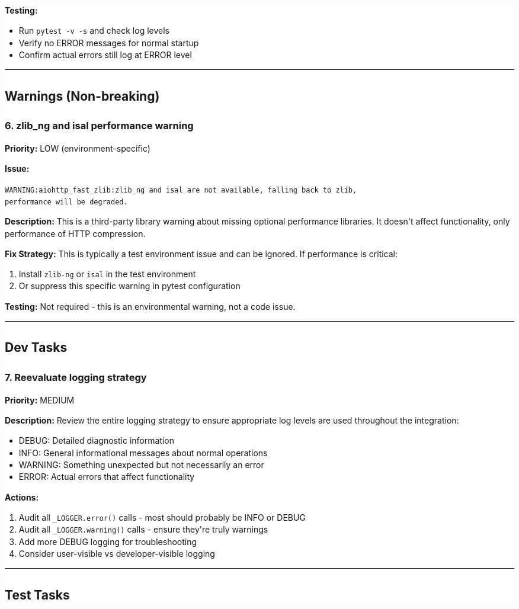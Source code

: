 **Testing:**
- Run `pytest -v -s` and check log levels
- Verify no ERROR messages for normal startup
- Confirm actual errors still log at ERROR level

---

## Warnings (Non-breaking)

### 6. zlib_ng and isal performance warning
**Priority:** LOW (environment-specific)

**Issue:**
```
WARNING:aiohttp_fast_zlib:zlib_ng and isal are not available, falling back to zlib,
performance will be degraded.
```

**Description:**
This is a third-party library warning about missing optional performance libraries. It doesn't affect functionality, only performance of HTTP compression.

**Fix Strategy:**
This is typically a test environment issue and can be ignored. If performance is critical:
1. Install `zlib-ng` or `isal` in the test environment
2. Or suppress this specific warning in pytest configuration

**Testing:**
Not required - this is an environmental warning, not a code issue.

---

## Dev Tasks

### 7. Reevaluate logging strategy
**Priority:** MEDIUM

**Description:**
Review the entire logging strategy to ensure appropriate log levels are used throughout the integration:
- DEBUG: Detailed diagnostic information
- INFO: General informational messages about normal operations
- WARNING: Something unexpected but not necessarily an error
- ERROR: Actual errors that affect functionality

**Actions:**
1. Audit all `_LOGGER.error()` calls - most should probably be INFO or DEBUG
2. Audit all `_LOGGER.warning()` calls - ensure they're truly warnings
3. Add more DEBUG logging for troubleshooting
4. Consider user-visible vs developer-visible logging

---

## Test Tasks
